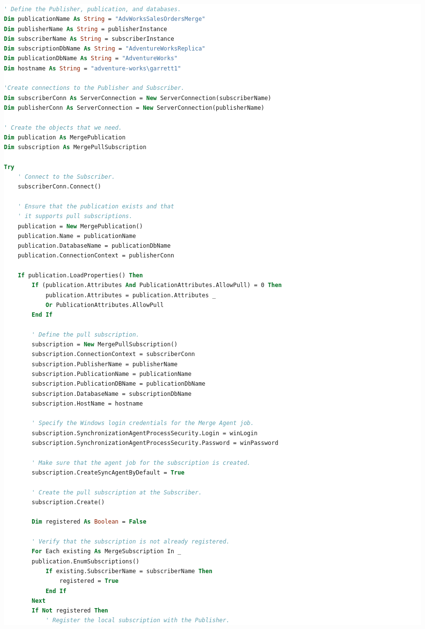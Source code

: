 ```vb  
' Define the Publisher, publication, and databases.  
Dim publicationName As String = "AdvWorksSalesOrdersMerge"  
Dim publisherName As String = publisherInstance  
Dim subscriberName As String = subscriberInstance  
Dim subscriptionDbName As String = "AdventureWorksReplica"  
Dim publicationDbName As String = "AdventureWorks"  
Dim hostname As String = "adventure-works\garrett1"  
  
'Create connections to the Publisher and Subscriber.  
Dim subscriberConn As ServerConnection = New ServerConnection(subscriberName)  
Dim publisherConn As ServerConnection = New ServerConnection(publisherName)  
  
' Create the objects that we need.  
Dim publication As MergePublication  
Dim subscription As MergePullSubscription  
  
Try  
    ' Connect to the Subscriber.  
    subscriberConn.Connect()  
  
    ' Ensure that the publication exists and that   
    ' it supports pull subscriptions.  
    publication = New MergePublication()  
    publication.Name = publicationName  
    publication.DatabaseName = publicationDbName  
    publication.ConnectionContext = publisherConn  
  
    If publication.LoadProperties() Then  
        If (publication.Attributes And PublicationAttributes.AllowPull) = 0 Then  
            publication.Attributes = publication.Attributes _  
            Or PublicationAttributes.AllowPull  
        End If  
  
        ' Define the pull subscription.  
        subscription = New MergePullSubscription()  
        subscription.ConnectionContext = subscriberConn  
        subscription.PublisherName = publisherName  
        subscription.PublicationName = publicationName  
        subscription.PublicationDBName = publicationDbName  
        subscription.DatabaseName = subscriptionDbName  
        subscription.HostName = hostname  
  
        ' Specify the Windows login credentials for the Merge Agent job.  
        subscription.SynchronizationAgentProcessSecurity.Login = winLogin  
        subscription.SynchronizationAgentProcessSecurity.Password = winPassword  
  
        ' Make sure that the agent job for the subscription is created.  
        subscription.CreateSyncAgentByDefault = True  
  
        ' Create the pull subscription at the Subscriber.  
        subscription.Create()  
  
        Dim registered As Boolean = False  
  
        ' Verify that the subscription is not already registered.  
        For Each existing As MergeSubscription In _  
        publication.EnumSubscriptions()  
            If existing.SubscriberName = subscriberName Then  
                registered = True  
            End If  
        Next  
        If Not registered Then  
            ' Register the local subscription with the Publisher.  
```